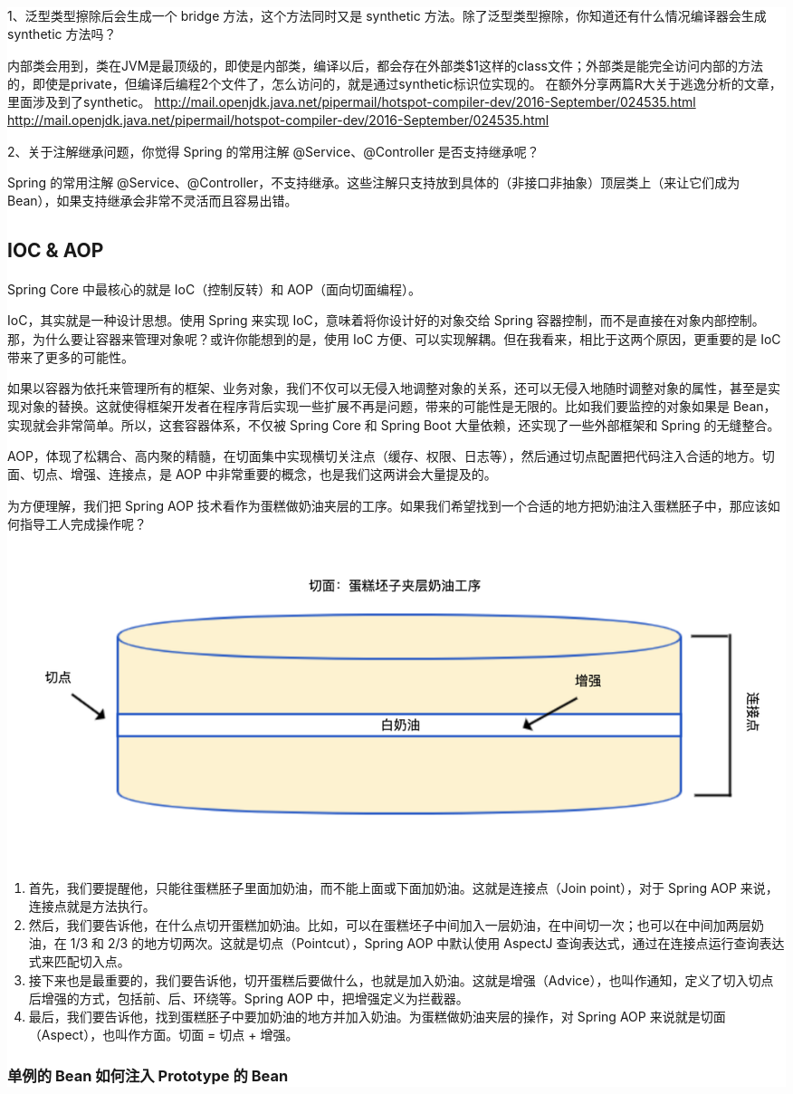 1、泛型类型擦除后会生成一个 bridge 方法，这个方法同时又是 synthetic 方法。除了泛型类型擦除，你知道还有什么情况编译器会生成 synthetic 方法吗？

内部类会用到，类在JVM是最顶级的，即使是内部类，编译以后，都会存在外部类$1这样的class文件；外部类是能完全访问内部的方法的，即使是private，但编译后编程2个文件了，怎么访问的，就是通过synthetic标识位实现的。 在额外分享两篇R大关于逃逸分析的文章，里面涉及到了synthetic。
http://mail.openjdk.java.net/pipermail/hotspot-compiler-dev/2016-September/024535.html
http://mail.openjdk.java.net/pipermail/hotspot-compiler-dev/2016-September/024535.html

2、关于注解继承问题，你觉得 Spring 的常用注解 @Service、@Controller 是否支持继承呢？

Spring 的常用注解 @Service、@Controller，不支持继承。这些注解只支持放到具体的（非接口非抽象）顶层类上（来让它们成为 Bean），如果支持继承会非常不灵活而且容易出错。

## IOC & AOP

Spring Core 中最核心的就是 IoC（控制反转）和 AOP（面向切面编程）。

IoC，其实就是一种设计思想。使用 Spring 来实现 IoC，意味着将你设计好的对象交给 Spring 容器控制，而不是直接在对象内部控制。那，为什么要让容器来管理对象呢？或许你能想到的是，使用 IoC 方便、可以实现解耦。但在我看来，相比于这两个原因，更重要的是 IoC 带来了更多的可能性。

如果以容器为依托来管理所有的框架、业务对象，我们不仅可以无侵入地调整对象的关系，还可以无侵入地随时调整对象的属性，甚至是实现对象的替换。这就使得框架开发者在程序背后实现一些扩展不再是问题，带来的可能性是无限的。比如我们要监控的对象如果是 Bean，实现就会非常简单。所以，这套容器体系，不仅被 Spring Core 和 Spring Boot 大量依赖，还实现了一些外部框架和 Spring 的无缝整合。

AOP，体现了松耦合、高内聚的精髓，在切面集中实现横切关注点（缓存、权限、日志等），然后通过切点配置把代码注入合适的地方。切面、切点、增强、连接点，是 AOP 中非常重要的概念，也是我们这两讲会大量提及的。

为方便理解，我们把 Spring AOP 技术看作为蛋糕做奶油夹层的工序。如果我们希望找到一个合适的地方把奶油注入蛋糕胚子中，那应该如何指导工人完成操作呢？

![](../../public/tech/images/java-common-mistakes/spring-aop.png)

1. 首先，我们要提醒他，只能往蛋糕胚子里面加奶油，而不能上面或下面加奶油。这就是连接点（Join point），对于 Spring AOP 来说，连接点就是方法执行。
2. 然后，我们要告诉他，在什么点切开蛋糕加奶油。比如，可以在蛋糕坯子中间加入一层奶油，在中间切一次；也可以在中间加两层奶油，在 1/3 和 2/3 的地方切两次。这就是切点（Pointcut），Spring AOP 中默认使用 AspectJ 查询表达式，通过在连接点运行查询表达式来匹配切入点。
3. 接下来也是最重要的，我们要告诉他，切开蛋糕后要做什么，也就是加入奶油。这就是增强（Advice），也叫作通知，定义了切入切点后增强的方式，包括前、后、环绕等。Spring AOP 中，把增强定义为拦截器。
4. 最后，我们要告诉他，找到蛋糕胚子中要加奶油的地方并加入奶油。为蛋糕做奶油夹层的操作，对 Spring AOP 来说就是切面（Aspect），也叫作方面。切面 = 切点 + 增强。

### 单例的 Bean 如何注入 Prototype 的 Bean
